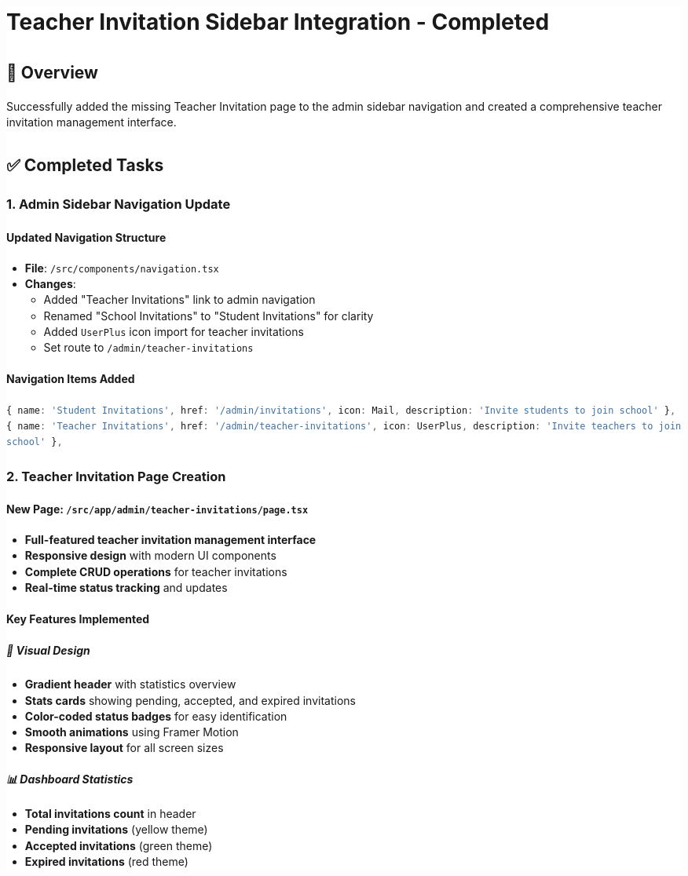 # Teacher Invitation Sidebar Integration - Completed

## 🎯 **Overview**

Successfully added the missing Teacher Invitation page to the admin sidebar navigation and created a comprehensive teacher invitation management interface.

## ✅ **Completed Tasks**

### 1. **Admin Sidebar Navigation Update**

#### **Updated Navigation Structure**
- **File**: `/src/components/navigation.tsx`
- **Changes**:
  - Added "Teacher Invitations" link to admin navigation
  - Renamed "School Invitations" to "Student Invitations" for clarity
  - Added `UserPlus` icon import for teacher invitations
  - Set route to `/admin/teacher-invitations`

#### **Navigation Items Added**
```typescript
{ name: 'Student Invitations', href: '/admin/invitations', icon: Mail, description: 'Invite students to join school' },
{ name: 'Teacher Invitations', href: '/admin/teacher-invitations', icon: UserPlus, description: 'Invite teachers to join school' },
```

### 2. **Teacher Invitation Page Creation**

#### **New Page**: `/src/app/admin/teacher-invitations/page.tsx`
- **Full-featured teacher invitation management interface**
- **Responsive design** with modern UI components
- **Complete CRUD operations** for teacher invitations
- **Real-time status tracking** and updates

#### **Key Features Implemented**

##### **🎨 Visual Design**
- **Gradient header** with statistics overview
- **Stats cards** showing pending, accepted, and expired invitations
- **Color-coded status badges** for easy identification
- **Smooth animations** using Framer Motion
- **Responsive layout** for all screen sizes

##### **📊 Dashboard Statistics**
- **Total invitations count** in header
- **Pending invitations** (yellow theme)
- **Accepted invitations** (green theme)
- **Expired invitations** (red theme)
